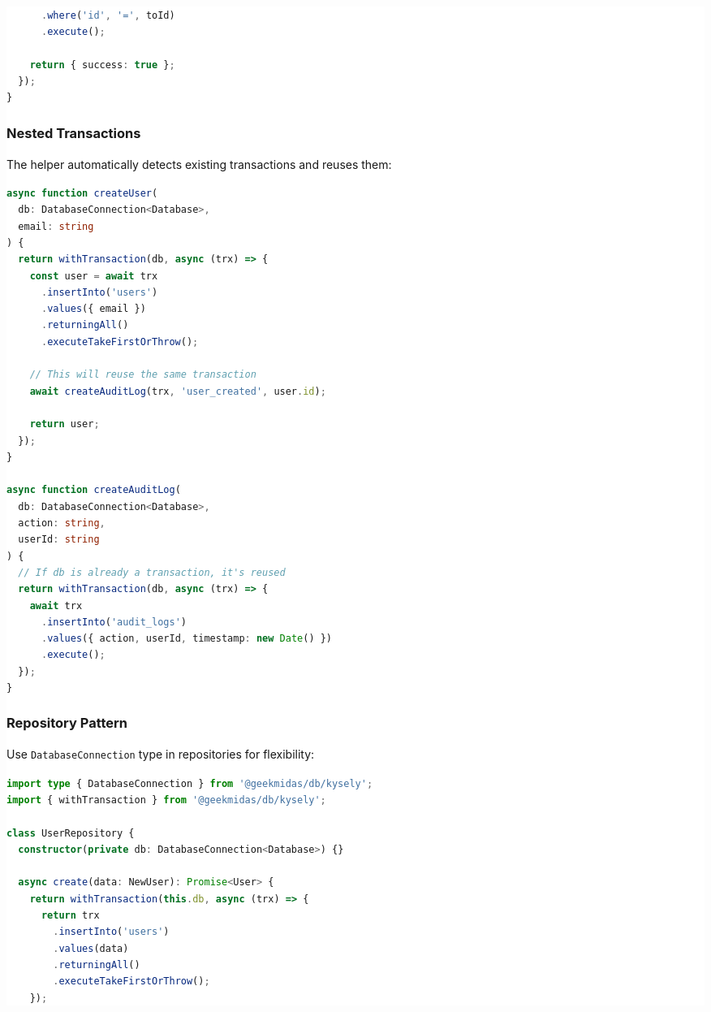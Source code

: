 ```typescript
      .where('id', '=', toId)
      .execute();

    return { success: true };
  });
}
```

### Nested Transactions

The helper automatically detects existing transactions and reuses them:

```typescript
async function createUser(
  db: DatabaseConnection<Database>,
  email: string
) {
  return withTransaction(db, async (trx) => {
    const user = await trx
      .insertInto('users')
      .values({ email })
      .returningAll()
      .executeTakeFirstOrThrow();

    // This will reuse the same transaction
    await createAuditLog(trx, 'user_created', user.id);

    return user;
  });
}

async function createAuditLog(
  db: DatabaseConnection<Database>,
  action: string,
  userId: string
) {
  // If db is already a transaction, it's reused
  return withTransaction(db, async (trx) => {
    await trx
      .insertInto('audit_logs')
      .values({ action, userId, timestamp: new Date() })
      .execute();
  });
}
```

### Repository Pattern

Use `DatabaseConnection` type in repositories for flexibility:

```typescript
import type { DatabaseConnection } from '@geekmidas/db/kysely';
import { withTransaction } from '@geekmidas/db/kysely';

class UserRepository {
  constructor(private db: DatabaseConnection<Database>) {}

  async create(data: NewUser): Promise<User> {
    return withTransaction(this.db, async (trx) => {
      return trx
        .insertInto('users')
        .values(data)
        .returningAll()
        .executeTakeFirstOrThrow();
    });
```